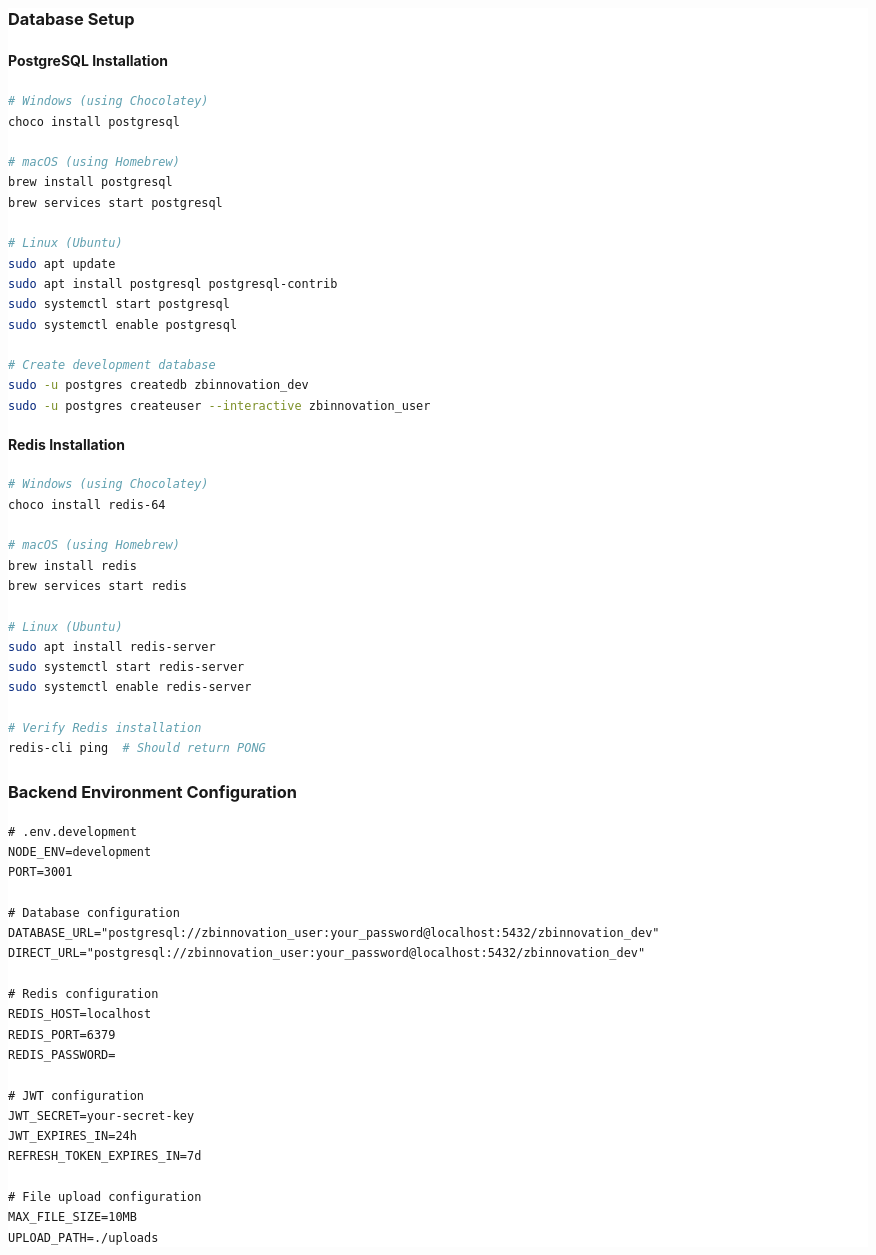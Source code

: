 ### **Database Setup**

#### **PostgreSQL Installation**
```bash
# Windows (using Chocolatey)
choco install postgresql

# macOS (using Homebrew)
brew install postgresql
brew services start postgresql

# Linux (Ubuntu)
sudo apt update
sudo apt install postgresql postgresql-contrib
sudo systemctl start postgresql
sudo systemctl enable postgresql

# Create development database
sudo -u postgres createdb zbinnovation_dev
sudo -u postgres createuser --interactive zbinnovation_user
```

#### **Redis Installation**
```bash
# Windows (using Chocolatey)
choco install redis-64

# macOS (using Homebrew)
brew install redis
brew services start redis

# Linux (Ubuntu)
sudo apt install redis-server
sudo systemctl start redis-server
sudo systemctl enable redis-server

# Verify Redis installation
redis-cli ping  # Should return PONG
```

### **Backend Environment Configuration**
```env
# .env.development
NODE_ENV=development
PORT=3001

# Database configuration
DATABASE_URL="postgresql://zbinnovation_user:your_password@localhost:5432/zbinnovation_dev"
DIRECT_URL="postgresql://zbinnovation_user:your_password@localhost:5432/zbinnovation_dev"

# Redis configuration
REDIS_HOST=localhost
REDIS_PORT=6379
REDIS_PASSWORD=

# JWT configuration
JWT_SECRET=your-secret-key
JWT_EXPIRES_IN=24h
REFRESH_TOKEN_EXPIRES_IN=7d

# File upload configuration
MAX_FILE_SIZE=10MB
UPLOAD_PATH=./uploads

```